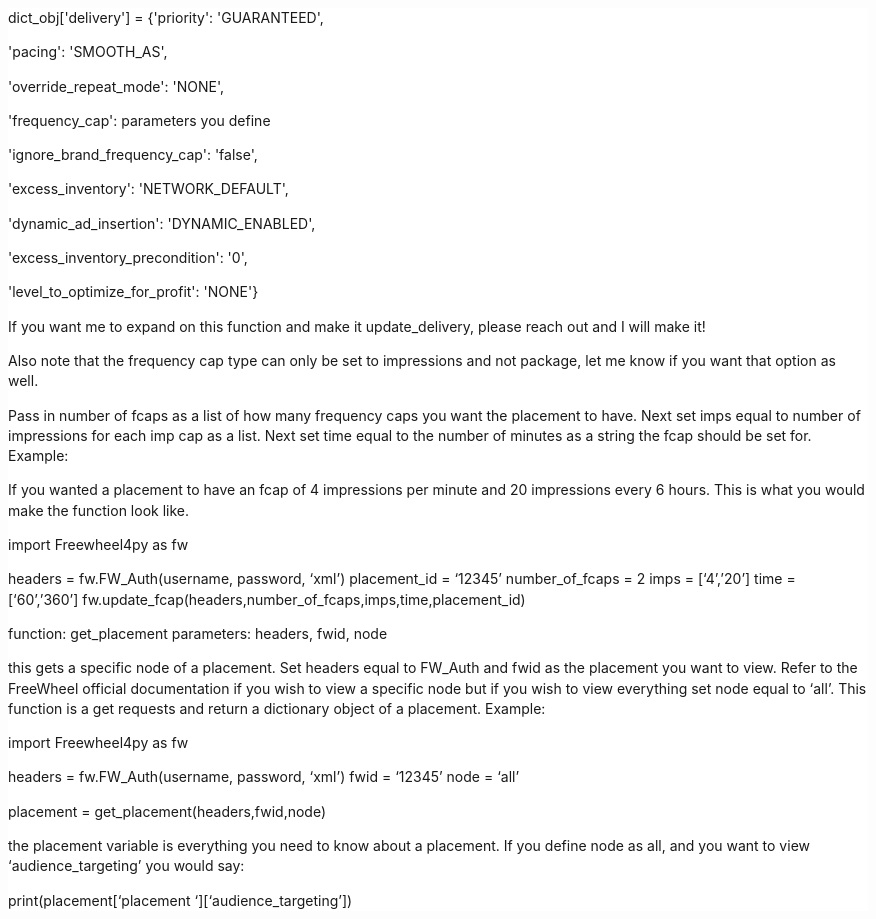 dict_obj['delivery'] = {'priority': 'GUARANTEED',

'pacing': 'SMOOTH_AS',

'override_repeat_mode': 'NONE',

'frequency_cap': parameters you define

'ignore_brand_frequency_cap': 'false',

'excess_inventory': 'NETWORK_DEFAULT',

'dynamic_ad_insertion': 'DYNAMIC_ENABLED',

'excess_inventory_precondition': '0',

'level_to_optimize_for_profit': 'NONE'}

If you want me to expand on this function and make it update_delivery, please reach out and I will make it!

Also note that the frequency cap type can only be set to impressions and not package, let me know if you want that option as well.

Pass in number of fcaps as a list of how many frequency caps you want the placement to have. Next set imps equal to number of impressions for each imp cap as a list. Next set time equal to the number of minutes as a string the fcap should be set for.
Example:
 
If you wanted a placement to have an fcap of 4 impressions per minute and 20 impressions every 6 hours. This is what you would make the function look like.

import Freewheel4py as fw

headers = fw.FW_Auth(username, password, ‘xml’)
placement_id = ‘12345’
number_of_fcaps = 2 imps = [‘4’,’20’]
 time = [‘60’,’360’]
fw.update_fcap(headers,number_of_fcaps,imps,time,placement_id) 

function: get_placement
parameters: headers, fwid, node

this gets a specific node of a placement. Set headers equal to FW_Auth and fwid as the placement you want to view. Refer to the FreeWheel official documentation if you wish to view a specific node but if you wish to view everything set node equal to ‘all’. This function is a get requests and return a dictionary object of a placement.
Example:

import Freewheel4py as fw

headers = fw.FW_Auth(username, password, ‘xml’) 
fwid = ‘12345’
node = ‘all’

placement = get_placement(headers,fwid,node)

the placement variable is everything you need to know about a placement. If you define node as all, and you want to view ‘audience_targeting’ you would say:

print(placement[‘placement ‘][‘audience_targeting’])
